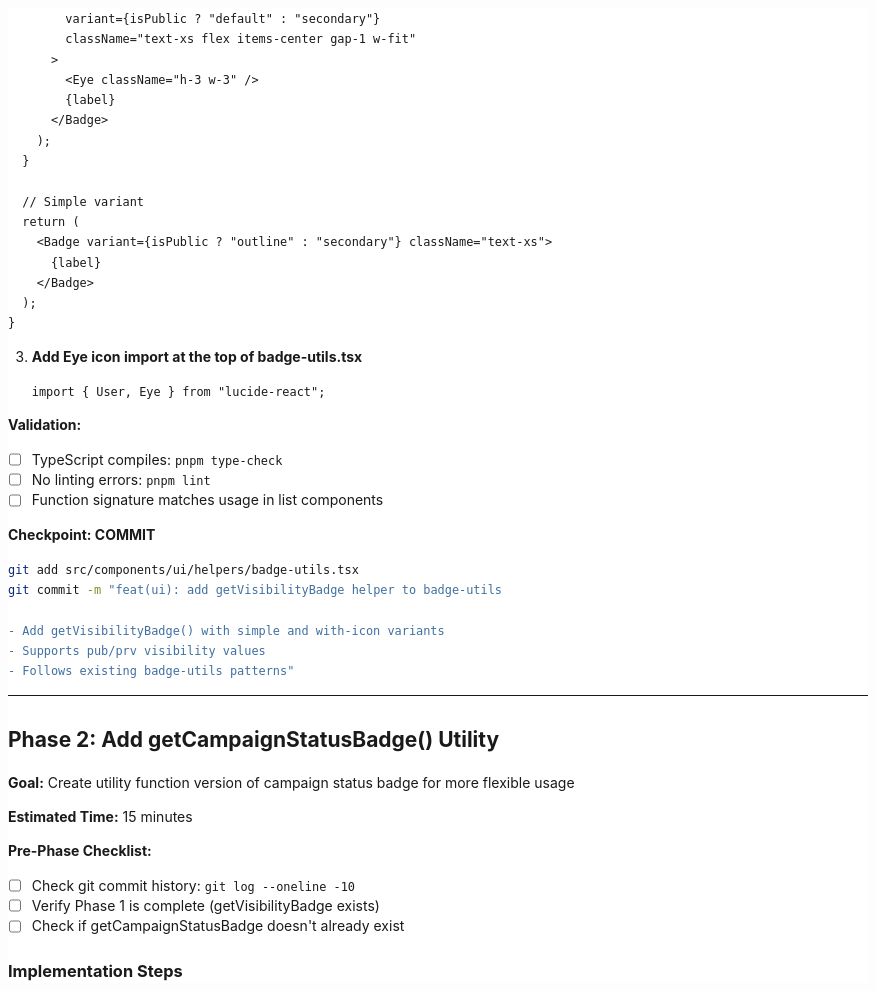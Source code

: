    ````tsx
           variant={isPublic ? "default" : "secondary"}
           className="text-xs flex items-center gap-1 w-fit"
         >
           <Eye className="h-3 w-3" />
           {label}
         </Badge>
       );
     }

     // Simple variant
     return (
       <Badge variant={isPublic ? "outline" : "secondary"} className="text-xs">
         {label}
       </Badge>
     );
   }
   ````

3. **Add Eye icon import at the top of badge-utils.tsx**

   ```tsx
   import { User, Eye } from "lucide-react";
   ```

**Validation:**

- [ ] TypeScript compiles: `pnpm type-check`
- [ ] No linting errors: `pnpm lint`
- [ ] Function signature matches usage in list components

**Checkpoint: COMMIT**

```bash
git add src/components/ui/helpers/badge-utils.tsx
git commit -m "feat(ui): add getVisibilityBadge helper to badge-utils

- Add getVisibilityBadge() with simple and with-icon variants
- Supports pub/prv visibility values
- Follows existing badge-utils patterns"
```

---

## Phase 2: Add getCampaignStatusBadge() Utility

**Goal:** Create utility function version of campaign status badge for more flexible usage

**Estimated Time:** 15 minutes

**Pre-Phase Checklist:**

- [ ] Check git commit history: `git log --oneline -10`
- [ ] Verify Phase 1 is complete (getVisibilityBadge exists)
- [ ] Check if getCampaignStatusBadge doesn't already exist

### Implementation Steps
